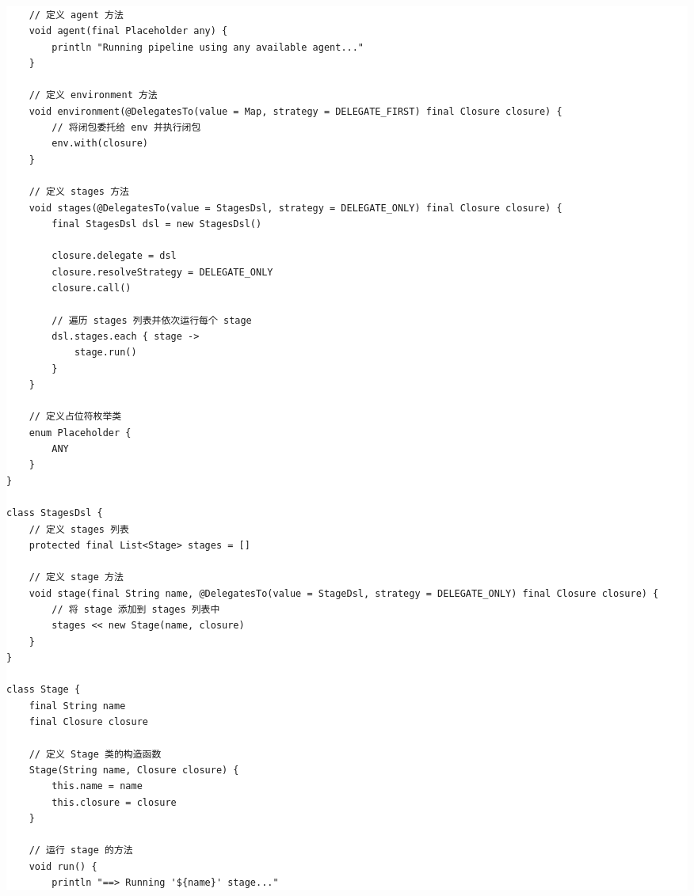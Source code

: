         // 定义 agent 方法
        void agent(final Placeholder any) {
            println "Running pipeline using any available agent..."
        }
    
        // 定义 environment 方法
        void environment(@DelegatesTo(value = Map, strategy = DELEGATE_FIRST) final Closure closure) {
            // 将闭包委托给 env 并执行闭包
            env.with(closure)
        }
    
        // 定义 stages 方法
        void stages(@DelegatesTo(value = StagesDsl, strategy = DELEGATE_ONLY) final Closure closure) {
            final StagesDsl dsl = new StagesDsl()
    
            closure.delegate = dsl
            closure.resolveStrategy = DELEGATE_ONLY
            closure.call()
    
            // 遍历 stages 列表并依次运行每个 stage
            dsl.stages.each { stage ->
                stage.run()
            }
        }
    
        // 定义占位符枚举类
        enum Placeholder {
            ANY
        }
    }
    
    class StagesDsl {
        // 定义 stages 列表
        protected final List<Stage> stages = []
    
        // 定义 stage 方法
        void stage(final String name, @DelegatesTo(value = StageDsl, strategy = DELEGATE_ONLY) final Closure closure) {
            // 将 stage 添加到 stages 列表中
            stages << new Stage(name, closure)
        }
    }
    
    class Stage {
        final String name
        final Closure closure
    
        // 定义 Stage 类的构造函数
        Stage(String name, Closure closure) {
            this.name = name
            this.closure = closure
        }
    
        // 运行 stage 的方法
        void run() {
            println "==> Running '${name}' stage..."
    